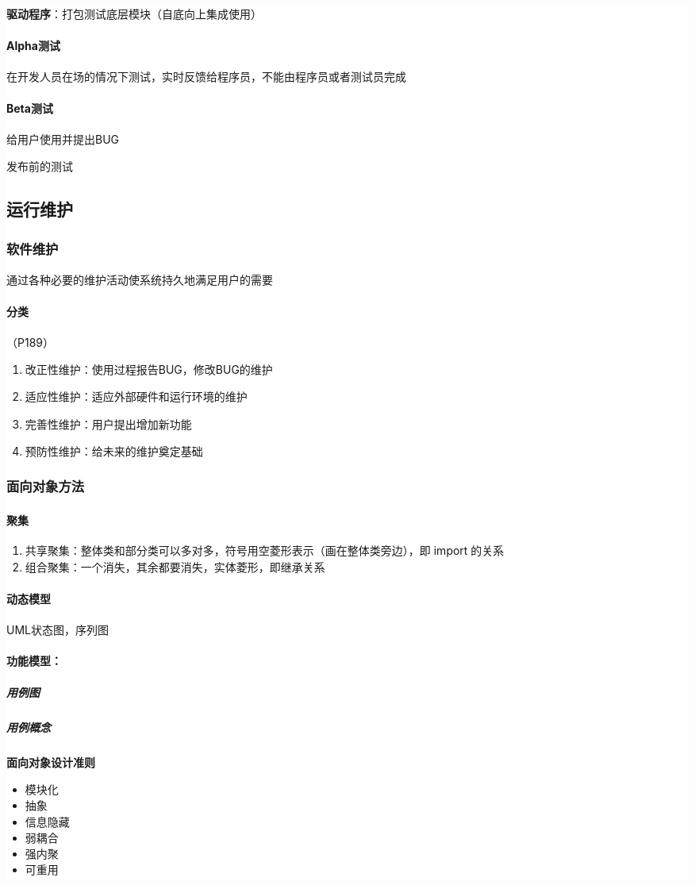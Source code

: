**驱动程序**：打包测试底层模块（自底向上集成使用）

#### Alpha测试

在开发人员在场的情况下测试，实时反馈给程序员，不能由程序员或者测试员完成

#### Beta测试

给用户使用并提出BUG

发布前的测试





## 运行维护

### 软件维护

 通过各种必要的维护活动使系统持久地满足用户的需要 

#### 分类

（P189）

1. 改正性维护：使用过程报告BUG，修改BUG的维护

2. 适应性维护：适应外部硬件和运行环境的维护
3. 完善性维护：用户提出增加新功能
4. 预防性维护：给未来的维护奠定基础

### 面向对象方法

#### 聚集

1. 共享聚集：整体类和部分类可以多对多，符号用空菱形表示（画在整体类旁边），即 import 的关系
2. 组合聚集：一个消失，其余都要消失，实体菱形，即继承关系

#### 动态模型

UML状态图，序列图

#### 功能模型：

##### 用例图

##### 用例概念



**面向对象设计准则**

- 模块化
- 抽象
- 信息隐藏
- 弱耦合
- 强内聚
- 可重用
